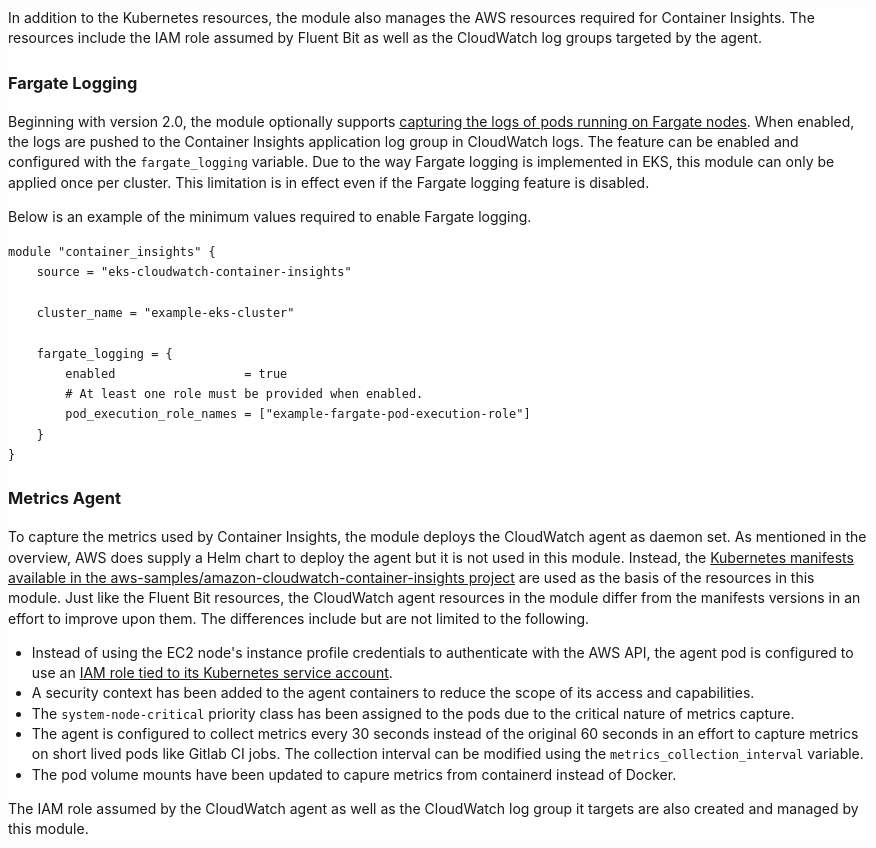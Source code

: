 In addition to the Kubernetes resources, the module also manages the AWS resources required for Container Insights.  The resources include the IAM role assumed by Fluent Bit as well as the CloudWatch log groups targeted by the agent.

### Fargate Logging

Beginning with version 2.0, the module optionally supports [capturing the logs of pods running on Fargate nodes](https://docs.aws.amazon.com/eks/latest/userguide/fargate-logging.html).  When enabled, the logs are pushed to the Container Insights application log group in CloudWatch logs.  The feature can be enabled and configured with the `fargate_logging` variable.  Due to the way Fargate logging is implemented in EKS, this module can only be applied once per cluster.  This limitation is in effect even if the Fargate logging feature is disabled.

Below is an example of the minimum values required to enable Fargate logging.

```hcl
module "container_insights" {
    source = "eks-cloudwatch-container-insights"

    cluster_name = "example-eks-cluster"

    fargate_logging = {
        enabled                  = true
        # At least one role must be provided when enabled.
        pod_execution_role_names = ["example-fargate-pod-execution-role"]
    }
}
```

### Metrics Agent

To capture the metrics used by Container Insights, the module deploys the CloudWatch agent as daemon set.  As mentioned in the overview, AWS does supply a Helm chart to deploy the agent but it is not used in this module.  Instead, the [Kubernetes manifests available in the aws-samples/amazon-cloudwatch-container-insights project](https://github.com/aws-samples/amazon-cloudwatch-container-insights/tree/k8s/1.3.18/k8s-deployment-manifest-templates/deployment-mode/daemonset/container-insights-monitoring/cwagent) are used as the basis of the resources in this module.  Just like the Fluent Bit resources, the CloudWatch agent resources in the module differ from the manifests versions in an effort to improve upon them.  The differences include but are not limited to the following.

* Instead of using the EC2 node's instance profile credentials to authenticate with the AWS API, the agent pod is configured to use an [IAM role tied to its Kubernetes service account](https://docs.aws.amazon.com/eks/latest/userguide/iam-roles-for-service-accounts.html).
* A security context has been added to the agent containers to reduce the scope of its access and capabilities.
* The `system-node-critical` priority class has been assigned to the pods due to the critical nature of metrics capture.
* The agent is configured to collect metrics every 30 seconds instead of the original 60 seconds in an effort to capture metrics on short lived pods like Gitlab CI jobs.  The collection interval can be modified using the `metrics_collection_interval` variable.
* The pod volume mounts have been updated to capure metrics from containerd instead of Docker.

The IAM role assumed by the CloudWatch agent as well as the CloudWatch log group it targets are also created and managed by this module.
